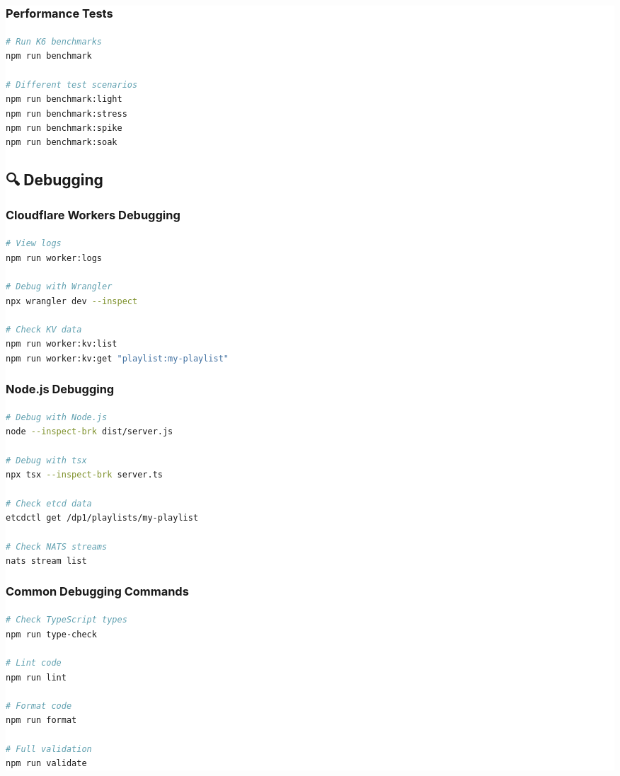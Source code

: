 ### Performance Tests

```bash
# Run K6 benchmarks
npm run benchmark

# Different test scenarios
npm run benchmark:light
npm run benchmark:stress
npm run benchmark:spike
npm run benchmark:soak
```

## 🔍 Debugging

### Cloudflare Workers Debugging

```bash
# View logs
npm run worker:logs

# Debug with Wrangler
npx wrangler dev --inspect

# Check KV data
npm run worker:kv:list
npm run worker:kv:get "playlist:my-playlist"
```

### Node.js Debugging

```bash
# Debug with Node.js
node --inspect-brk dist/server.js

# Debug with tsx
npx tsx --inspect-brk server.ts

# Check etcd data
etcdctl get /dp1/playlists/my-playlist

# Check NATS streams
nats stream list
```

### Common Debugging Commands

```bash
# Check TypeScript types
npm run type-check

# Lint code
npm run lint

# Format code
npm run format

# Full validation
npm run validate
```
